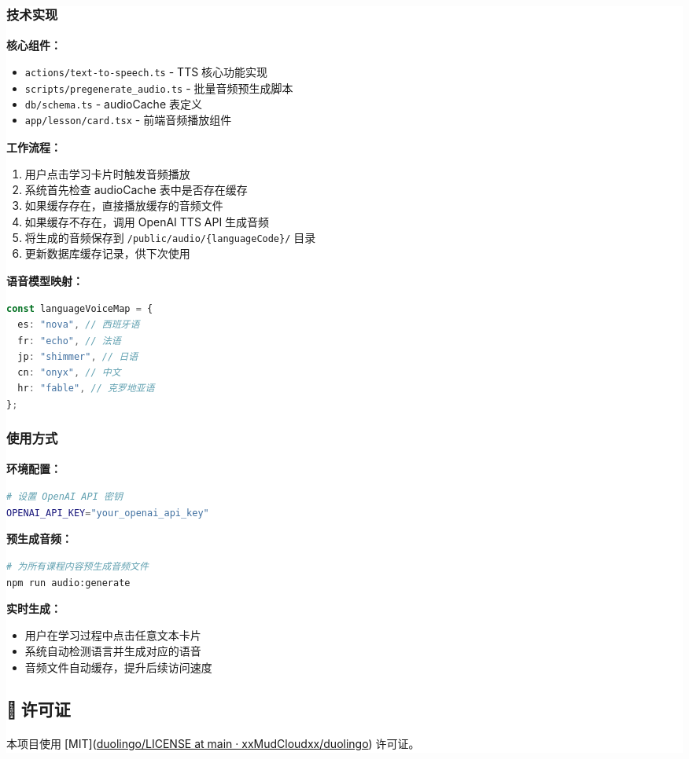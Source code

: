 ### 技术实现

**核心组件：**

- `actions/text-to-speech.ts` - TTS 核心功能实现
- `scripts/pregenerate_audio.ts` - 批量音频预生成脚本
- `db/schema.ts` - audioCache 表定义
- `app/lesson/card.tsx` - 前端音频播放组件

**工作流程：**

1. 用户点击学习卡片时触发音频播放
2. 系统首先检查 audioCache 表中是否存在缓存
3. 如果缓存存在，直接播放缓存的音频文件
4. 如果缓存不存在，调用 OpenAI TTS API 生成音频
5. 将生成的音频保存到 `/public/audio/{languageCode}/` 目录
6. 更新数据库缓存记录，供下次使用

**语音模型映射：**

```typescript
const languageVoiceMap = {
  es: "nova", // 西班牙语
  fr: "echo", // 法语
  jp: "shimmer", // 日语
  cn: "onyx", // 中文
  hr: "fable", // 克罗地亚语
};
```

### 使用方式

**环境配置：**

```bash
# 设置 OpenAI API 密钥
OPENAI_API_KEY="your_openai_api_key"
```

**预生成音频：**

```bash
# 为所有课程内容预生成音频文件
npm run audio:generate
```

**实时生成：**

- 用户在学习过程中点击任意文本卡片
- 系统自动检测语言并生成对应的语音
- 音频文件自动缓存，提升后续访问速度

## 📄 许可证

本项目使用 [MIT]([duolingo/LICENSE at main · xxMudCloudxx/duolingo](https://github.com/xxMudCloudxx/duolingo/blob/main/LICENSE)) 许可证。
